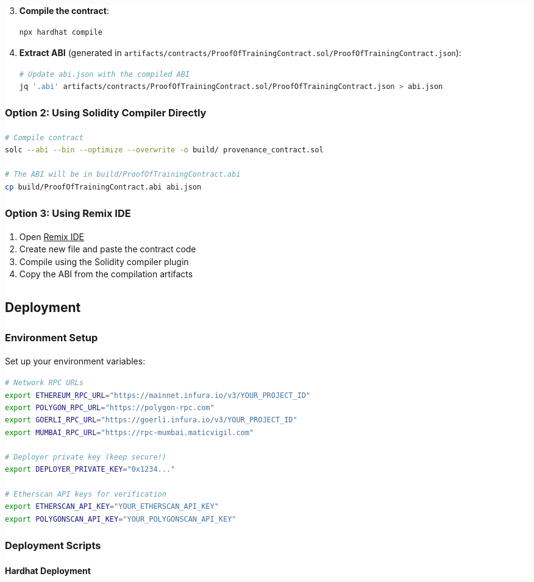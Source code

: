 3. **Compile the contract**:
   ```bash
   npx hardhat compile
   ```

4. **Extract ABI** (generated in `artifacts/contracts/ProofOfTrainingContract.sol/ProofOfTrainingContract.json`):
   ```bash
   # Update abi.json with the compiled ABI
   jq '.abi' artifacts/contracts/ProofOfTrainingContract.sol/ProofOfTrainingContract.json > abi.json
   ```

### Option 2: Using Solidity Compiler Directly

```bash
# Compile contract
solc --abi --bin --optimize --overwrite -o build/ provenance_contract.sol

# The ABI will be in build/ProofOfTrainingContract.abi
cp build/ProofOfTrainingContract.abi abi.json
```

### Option 3: Using Remix IDE

1. Open [Remix IDE](https://remix.ethereum.org/)
2. Create new file and paste the contract code
3. Compile using the Solidity compiler plugin
4. Copy the ABI from the compilation artifacts

## Deployment

### Environment Setup

Set up your environment variables:

```bash
# Network RPC URLs
export ETHEREUM_RPC_URL="https://mainnet.infura.io/v3/YOUR_PROJECT_ID"
export POLYGON_RPC_URL="https://polygon-rpc.com"
export GOERLI_RPC_URL="https://goerli.infura.io/v3/YOUR_PROJECT_ID"
export MUMBAI_RPC_URL="https://rpc-mumbai.maticvigil.com"

# Deployer private key (keep secure!)
export DEPLOYER_PRIVATE_KEY="0x1234..."

# Etherscan API keys for verification
export ETHERSCAN_API_KEY="YOUR_ETHERSCAN_API_KEY"
export POLYGONSCAN_API_KEY="YOUR_POLYGONSCAN_API_KEY"
```

### Deployment Scripts

#### Hardhat Deployment
